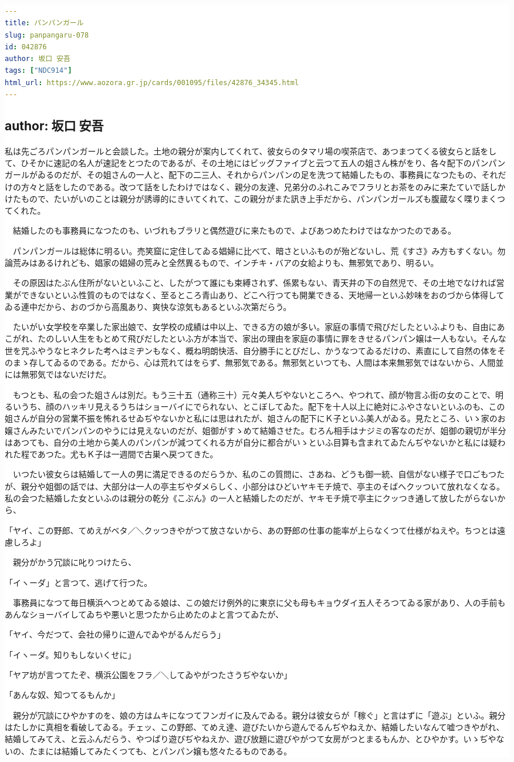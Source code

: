 ```yaml
---
title: パンパンガール
slug: panpangaru-078
id: 042876
author: 坂口 安吾
tags: ["NDC914"]
html_url: https://www.aozora.gr.jp/cards/001095/files/42876_34345.html
---
```


## author: 坂口 安吾

私は先ごろパンパンガールと会談した。土地の親分が案内してくれて、彼女らのタマリ場の喫茶店で、あつまつてくる彼女らと話をして、ひそかに速記の名人が速記をとつたのであるが、その土地にはビッグファイブと云つて五人の姐さん株がをり、各々配下のパンパンガールがゐるのだが、その姐さんの一人と、配下の二三人、それからパンパンの足を洗つて結婚したもの、事務員になつたもの、それだけの方々と話をしたのである。改つて話をしたわけではなく、親分の友達、兄弟分のふれこみでフラリとお茶をのみに来たていで話しかけたもので、たいがいのことは親分が誘導的にきいてくれて、この親分がまた訊き上手だから、パンパンガールズも腹蔵なく喋りまくつてくれた。

　結婚したのも事務員になつたのも、いづれもブラリと偶然遊びに来たもので、よびあつめたわけではなかつたのである。

　パンパンガールは総体に明るい。売笑窟に定住してゐる娼婦に比べて、暗さといふものが殆どないし、荒《すさ》み方もすくない。勿論荒みはあるけれども、娼家の娼婦の荒みと全然異るもので、インチキ・バアの女給よりも、無邪気であり、明るい。

　その原因はたぶん住所がないといふこと、したがつて誰にも束縛されず、係累もない、青天井の下の自然児で、その土地でなければ営業ができないといふ性質のものではなく、至るところ青山あり、どこへ行つても開業できる、天地帰一といふ妙味をおのづから体得してゐる連中だから、おのづから高風あり、爽快な涼気もあるといふ次第だらう。

　たいがい女学校を卒業した家出娘で、女学校の成績は中以上、できる方の娘が多い。家庭の事情で飛びだしたといふよりも、自由にあこがれ、たのしい人生をもとめて飛びだしたといふ方が本当で、家出の理由を家庭の事情に罪をきせるパンパン嬢は一人もない。そんな世を咒ふやうなヒネクレた考へはミヂンもなく、概ね明朗快活、自分勝手にとびだし、かうなつてゐるだけの、素直にして自然の体をそのまゝ存してゐるのである。だから、心は荒れてはをらず、無邪気である。無邪気といつても、人間は本来無邪気ではないから、人間並には無邪気ではないだけだ。

　もつとも、私の会つた姐さんは別だ。もう三十五（通称三十）元々美人ぢやないところへ、やつれて、顔が物言ふ街の女のことで、明るいうち、顔のハッキリ見えるうちはショーバイにでられない、とこぼしてゐた。配下を十人以上に絶対にふやさないといふのも、この姐さんが自分の営業不振を怖れるせゐぢやないかと私には思はれたが、姐さんの配下にＫ子といふ美人がゐる。見たところ、いゝ家のお嬢さんみたいでパンパンのやうには見えないのだが、姐御がすゝめて結婚させた。むろん相手はナジミの客なのだが、姐御の親切が半分はあつても、自分の土地から美人のパンパンが減つてくれる方が自分に都合がいゝといふ目算も含まれてゐたんぢやないかと私には疑われた程であつた。尤もＫ子は一週間で古巣へ戻つてきた。

　いつたい彼女らは結婚して一人の男に満足できるのだらうか、私のこの質問に、さあね、どうも御一統、自信がない様子で口ごもつたが、親分や姐御の話では、大部分は一人の亭主ぢやダメらしく、小部分はひどいヤキモチ焼で、亭主のそばへクッついて放れなくなる。私の会つた結婚した女といふのは親分の乾分《こぶん》の一人と結婚したのだが、ヤキモチ焼で亭主にクッつき通して放したがらないから、

「ヤイ、この野郎、てめえがベタ／＼クッつきやがつて放さないから、あの野郎の仕事の能率が上らなくつて仕様がねえや。ちつとは遠慮しろよ」

　親分がかう冗談に叱りつけたら、

「イヽーダ」と言つて、逃げて行つた。

　事務員になつて毎日横浜へつとめてゐる娘は、この娘だけ例外的に東京に父も母もキョウダイ五人そろつてゐる家があり、人の手前もあんなショーバイしてゐちや悪いと思つたから止めたのよと言つてゐたが、

「ヤイ、今だつて、会社の帰りに遊んでゐやがるんだらう」

「イヽーダ。知りもしないくせに」

「ヤア坊が言つてたぞ、横浜公園をフラ／＼してゐやがつたさうぢやないか」

「あんな奴、知つてるもんか」

　親分が冗談にひやかすのを、娘の方はムキになつてフンガイに及んでゐる。親分は彼女らが「稼ぐ」と言はずに「遊ぶ」といふ。親分はたしかに真相を看破してゐる。チェッ、この野郎、てめえ達、遊びたいから遊んでるんぢやねえか、結婚したいなんて嘘つきやがれ、結婚してみてえ、と云ふんだらう、やつぱり遊びぢやねえか、遊び放題に遊びやがつて女房がつとまるもんか、とひやかす。いゝぢやないの、たまには結婚してみたくつても、とパンパン嬢も悠々たるものである。
